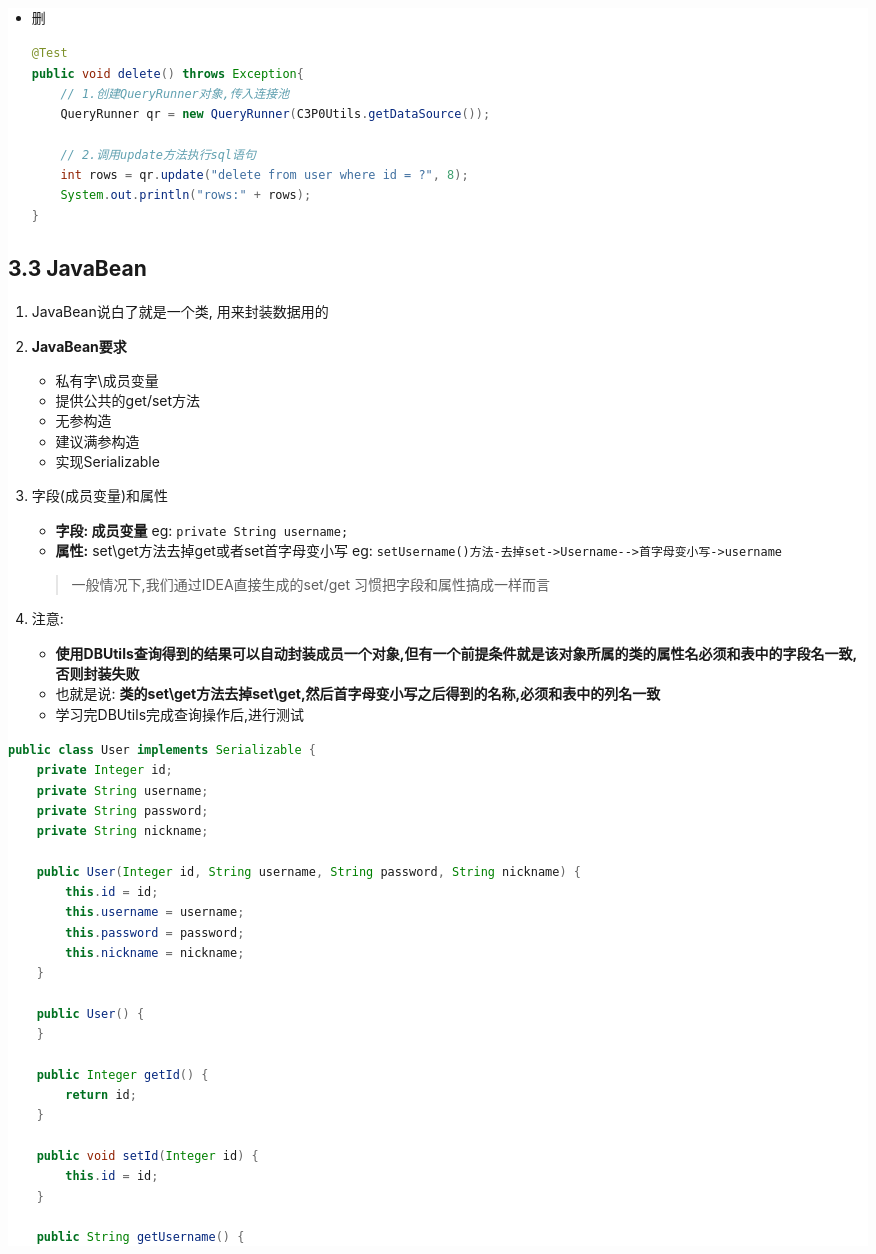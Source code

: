   
  
- 删

  ```java
  @Test
  public void delete() throws Exception{
      // 1.创建QueryRunner对象,传入连接池
      QueryRunner qr = new QueryRunner(C3P0Utils.getDataSource());
  
      // 2.调用update方法执行sql语句
      int rows = qr.update("delete from user where id = ?", 8);
      System.out.println("rows:" + rows);
  }
  ```
  
  



## 3.3 JavaBean

 1. JavaBean说白了就是一个类, 用来封装数据用的

 2. **JavaBean要求**

    + 私有字\成员变量  
    + 提供公共的get/set方法
    + 无参构造
    + 建议满参构造
    + 实现Serializable

3. 字段(成员变量)和属性

   + **字段:  成员变量**  eg: `private String username;`
   + **属性:** set\get方法去掉get或者set首字母变小写  eg: `setUsername()方法-去掉set->Username-->首字母变小写->username`

   > 一般情况下,我们通过IDEA直接生成的set/get 习惯把字段和属性搞成一样而言

4. 注意: 
   - **使用DBUtils查询得到的结果可以自动封装成员一个对象,但有一个前提条件就是该对象所属的类的属性名必须和表中的字段名一致,否则封装失败**
   - 也就是说: **类的set\get方法去掉set\get,然后首字母变小写之后得到的名称,必须和表中的列名一致**
   - 学习完DBUtils完成查询操作后,进行测试

```java
public class User implements Serializable {
    private Integer id;
    private String username;
    private String password;
    private String nickname;

    public User(Integer id, String username, String password, String nickname) {
        this.id = id;
        this.username = username;
        this.password = password;
        this.nickname = nickname;
    }

    public User() {
    }

    public Integer getId() {
        return id;
    }

    public void setId(Integer id) {
        this.id = id;
    }

    public String getUsername() {
```